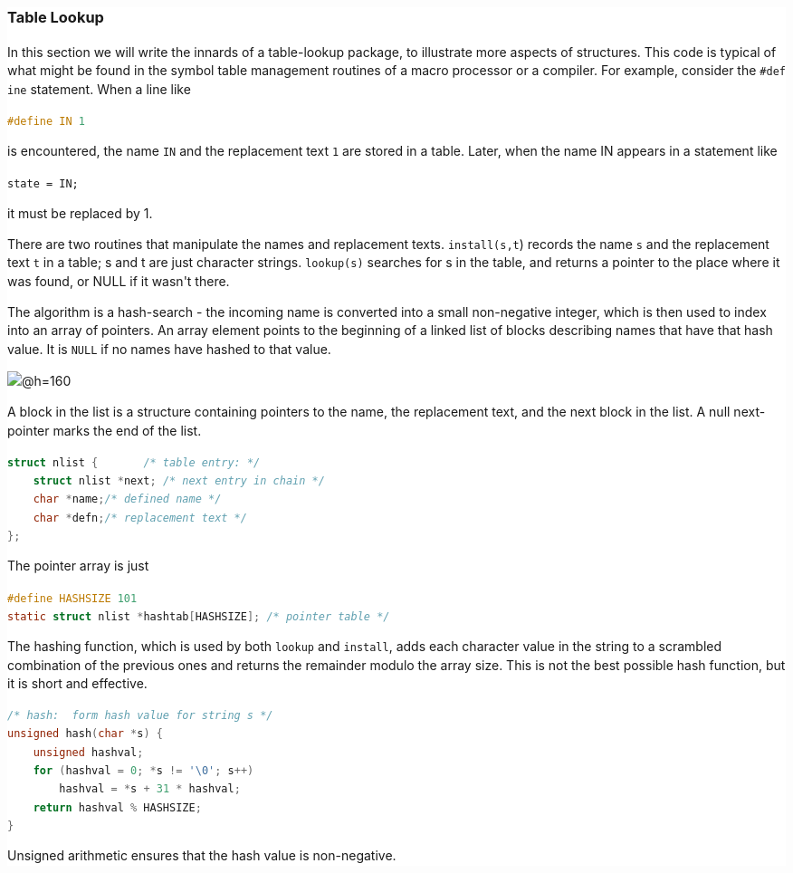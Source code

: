 ### Table Lookup

In this section we will write the innards of a table-lookup package, to illustrate more aspects of structures. This code is typical of what might be found in the symbol table management routines of a macro processor or a compiler. For example, consider the `#define` statement. When a line like
```c
#define IN 1
```
is encountered, the name `IN` and the replacement text `1` are stored in a table. Later, when the name IN appears in a statement like
```
state = IN;
```
it must be replaced by 1.

There are two routines that manipulate the names and replacement texts. `install(s,t`) records the name `s` and the replacement text `t` in a table; s and t are just character strings. `lookup(s)` searches for s in the table, and returns a pointer to the place where it was found, or NULL if it wasn't there.

The algorithm is a hash-search - the incoming name is converted into a small non-negative integer, which is then used to index into an array of pointers. An array element points to the beginning of a linked list of blocks describing names that have that hash value. It is `NULL` if no names have hashed to that value.

![](http://blog-open.oss-cn-beijing.aliyuncs.com/image/c/19.png)@h=160

A block in the list is a structure containing pointers to the name, the replacement text, and the next block in the list. A null next-pointer marks the end of the list.

```c
struct nlist {       /* table entry: */
    struct nlist *next; /* next entry in chain */
    char *name;/* defined name */
    char *defn;/* replacement text */
};
```
The pointer array is just

```c
#define HASHSIZE 101
static struct nlist *hashtab[HASHSIZE]; /* pointer table */
```
The hashing function, which is used by both `lookup` and `install`, adds each character value in the string to a scrambled combination of the previous ones and returns the remainder modulo the array size. This is not the best possible hash function, but it is short and effective.

```c
/* hash:  form hash value for string s */
unsigned hash(char *s) {
    unsigned hashval;
    for (hashval = 0; *s != '\0'; s++)
        hashval = *s + 31 * hashval;
    return hashval % HASHSIZE;
}
```
Unsigned arithmetic ensures that the hash value is non-negative.
